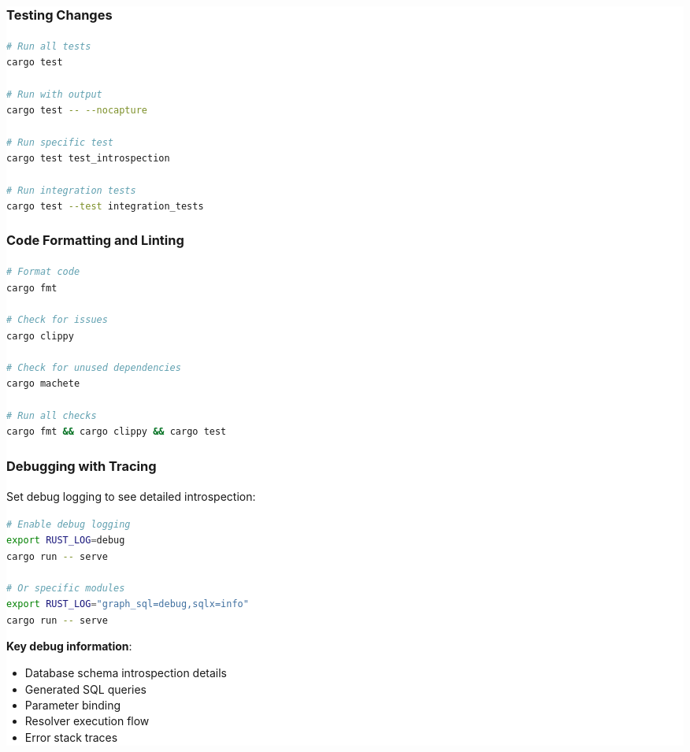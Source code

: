 ### Testing Changes

```bash
# Run all tests
cargo test

# Run with output
cargo test -- --nocapture

# Run specific test
cargo test test_introspection

# Run integration tests
cargo test --test integration_tests
```

### Code Formatting and Linting

```bash
# Format code
cargo fmt

# Check for issues
cargo clippy

# Check for unused dependencies
cargo machete

# Run all checks
cargo fmt && cargo clippy && cargo test
```

### Debugging with Tracing

Set debug logging to see detailed introspection:

```bash
# Enable debug logging
export RUST_LOG=debug
cargo run -- serve

# Or specific modules
export RUST_LOG="graph_sql=debug,sqlx=info"
cargo run -- serve
```

**Key debug information**:

- Database schema introspection details
- Generated SQL queries
- Parameter binding
- Resolver execution flow
- Error stack traces
